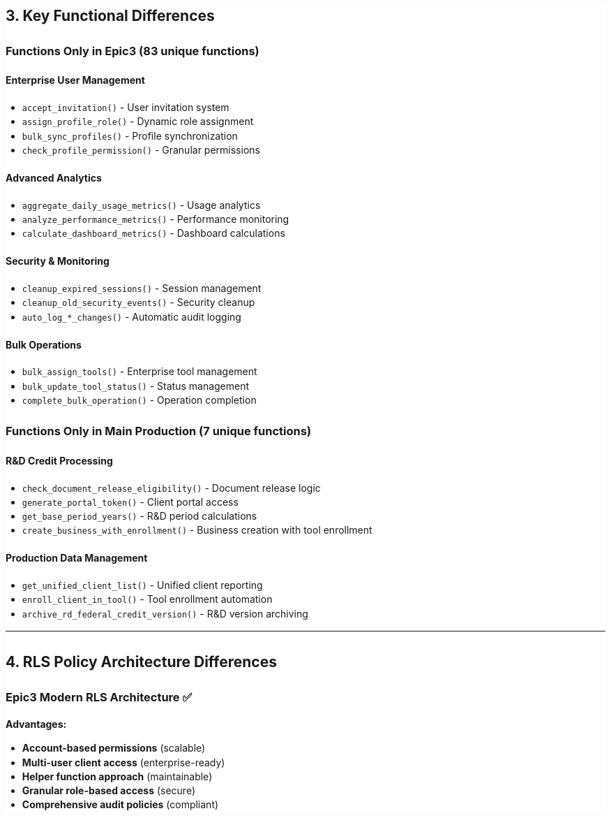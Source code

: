 
## 3. Key Functional Differences

### Functions Only in Epic3 (83 unique functions)

#### **Enterprise User Management**
- `accept_invitation()` - User invitation system
- `assign_profile_role()` - Dynamic role assignment
- `bulk_sync_profiles()` - Profile synchronization
- `check_profile_permission()` - Granular permissions

#### **Advanced Analytics**
- `aggregate_daily_usage_metrics()` - Usage analytics
- `analyze_performance_metrics()` - Performance monitoring
- `calculate_dashboard_metrics()` - Dashboard calculations

#### **Security & Monitoring**
- `cleanup_expired_sessions()` - Session management
- `cleanup_old_security_events()` - Security cleanup
- `auto_log_*_changes()` - Automatic audit logging

#### **Bulk Operations**
- `bulk_assign_tools()` - Enterprise tool management
- `bulk_update_tool_status()` - Status management
- `complete_bulk_operation()` - Operation completion

### Functions Only in Main Production (7 unique functions)

#### **R&D Credit Processing**
- `check_document_release_eligibility()` - Document release logic
- `generate_portal_token()` - Client portal access
- `get_base_period_years()` - R&D period calculations
- `create_business_with_enrollment()` - Business creation with tool enrollment

#### **Production Data Management**
- `get_unified_client_list()` - Unified client reporting
- `enroll_client_in_tool()` - Tool enrollment automation
- `archive_rd_federal_credit_version()` - R&D version archiving

---

## 4. RLS Policy Architecture Differences

### Epic3 Modern RLS Architecture ✅

**Advantages:**
- **Account-based permissions** (scalable)
- **Multi-user client access** (enterprise-ready)
- **Helper function approach** (maintainable)
- **Granular role-based access** (secure)
- **Comprehensive audit policies** (compliant)
